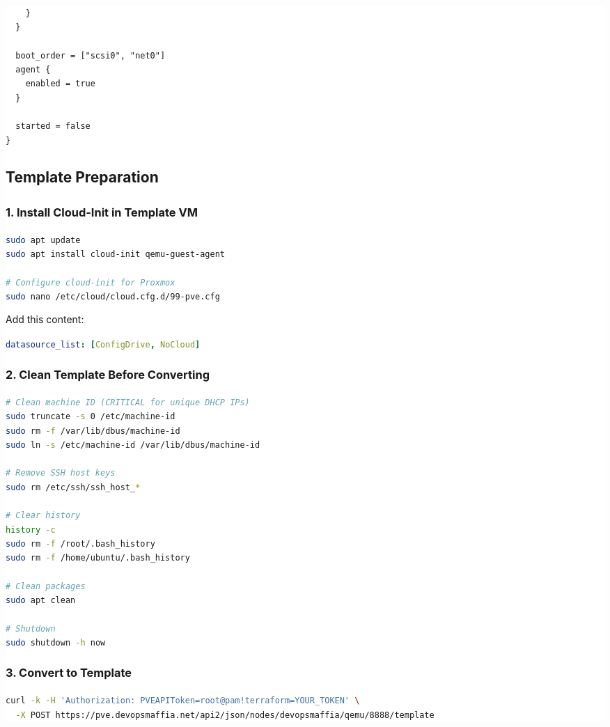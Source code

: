 ```hcl
    }
  }

  boot_order = ["scsi0", "net0"]
  agent {
    enabled = true
  }
  
  started = false
}
```

## Template Preparation

### 1. Install Cloud-Init in Template VM
```bash
sudo apt update
sudo apt install cloud-init qemu-guest-agent

# Configure cloud-init for Proxmox
sudo nano /etc/cloud/cloud.cfg.d/99-pve.cfg
```

Add this content:
```yaml
datasource_list: [ConfigDrive, NoCloud]
```

### 2. Clean Template Before Converting
```bash
# Clean machine ID (CRITICAL for unique DHCP IPs)
sudo truncate -s 0 /etc/machine-id
sudo rm -f /var/lib/dbus/machine-id
sudo ln -s /etc/machine-id /var/lib/dbus/machine-id

# Remove SSH host keys
sudo rm /etc/ssh/ssh_host_*

# Clear history
history -c
sudo rm -f /root/.bash_history
sudo rm -f /home/ubuntu/.bash_history

# Clean packages
sudo apt clean

# Shutdown
sudo shutdown -h now
```

### 3. Convert to Template
```bash
curl -k -H 'Authorization: PVEAPIToken=root@pam!terraform=YOUR_TOKEN' \
  -X POST https://pve.devopsmaffia.net/api2/json/nodes/devopsmaffia/qemu/8888/template
```
